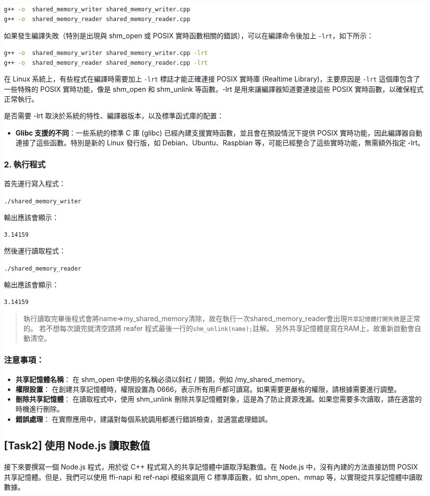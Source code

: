 ```bash
g++ -o  shared_memory_writer shared_memory_writer.cpp
g++ -o  shared_memory_reader shared_memory_reader.cpp
```

如果發生編譯失敗（特別是出現與 shm_open 或 POSIX 實時函數相關的錯誤），可以在編譯命令後加上 `-lrt`，如下所示：

```bash
g++ -o  shared_memory_writer shared_memory_writer.cpp -lrt
g++ -o  shared_memory_reader shared_memory_reader.cpp -lrt
```

在 Linux 系統上，有些程式在編譯時需要加上 `-lrt` 標誌才能正確連接 POSIX 實時庫 (Realtime Library)，主要原因是 `-lrt` 這個庫包含了一些特殊的 POSIX 實時功能，像是 shm_open 和 shm_unlink 等函數。-lrt 是用來讓編譯器知道要連接這些 POSIX 實時函數，以確保程式正常執行。

是否需要 -lrt 取決於系統的特性、編譯器版本，以及標準函式庫的配置：
- **Glibc 支援的不同**：一些系統的標準 C 庫 (glibc) 已經內建支援實時函數，並且會在預設情況下提供 POSIX 實時功能，因此編譯器自動連接了這些函數。特別是新的 Linux 發行版，如 Debian、Ubuntu、Raspbian 等，可能已經整合了這些實時功能，無需額外指定 -lrt。

### 2. 執行程式
首先運行寫入程式：

```bash
./shared_memory_writer
```

輸出應該會顯示：

```
3.14159
```

然後運行讀取程式：

```bash
./shared_memory_reader
```

輸出應該會顯示：

```
3.14159
```

> 執行讀取完畢後程式會將name=>my_shared_memory清除，故在執行一次shared_memory_reader會出現`共享記憶體打開失敗`是正常的。
> 若不想每次讀完就清空請將 reafer 程式最後一行的`shm_unlink(name);`註解。
> 另外共享記憶體是寫在RAM上，故重新啟動會自動清空。


### 注意事項：
- **共享記憶體名稱**： 在 shm_open 中使用的名稱必須以斜杠 / 開頭，例如 /my_shared_memory。
- **權限設置**： 在創建共享記憶體時，權限設置為 0666，表示所有用戶都可讀寫。如果需要更嚴格的權限，請根據需要進行調整。
- **刪除共享記憶體**： 在讀取程式中，使用 shm_unlink 刪除共享記憶體對象，這是為了防止資源洩漏。如果您需要多次讀取，請在適當的時機進行刪除。
- **錯誤處理**： 在實際應用中，建議對每個系統調用都進行錯誤檢查，並適當處理錯誤。


## [Task2] 使用 Node.js 讀取數值
接下來要撰寫一個 Node.js 程式，用於從 C++ 程式寫入的共享記憶體中讀取浮點數值。在 Node.js 中，沒有內建的方法直接訪問 POSIX 共享記憶體。但是，我們可以使用 ffi-napi 和 ref-napi 模組來調用 C 標準庫函數，如 shm_open、mmap 等，以實現從共享記憶體中讀取數據。
